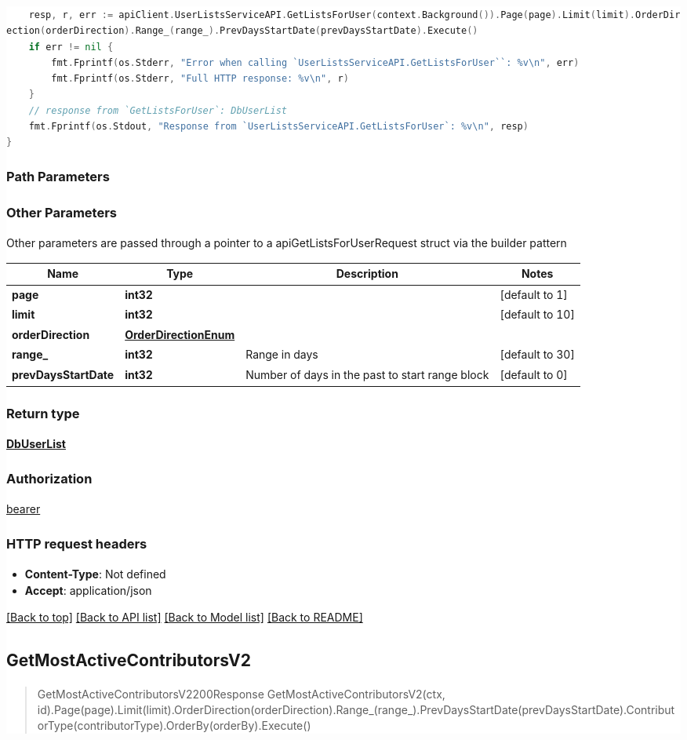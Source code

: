 ```go
    resp, r, err := apiClient.UserListsServiceAPI.GetListsForUser(context.Background()).Page(page).Limit(limit).OrderDirection(orderDirection).Range_(range_).PrevDaysStartDate(prevDaysStartDate).Execute()
    if err != nil {
        fmt.Fprintf(os.Stderr, "Error when calling `UserListsServiceAPI.GetListsForUser``: %v\n", err)
        fmt.Fprintf(os.Stderr, "Full HTTP response: %v\n", r)
    }
    // response from `GetListsForUser`: DbUserList
    fmt.Fprintf(os.Stdout, "Response from `UserListsServiceAPI.GetListsForUser`: %v\n", resp)
}
```

### Path Parameters



### Other Parameters

Other parameters are passed through a pointer to a apiGetListsForUserRequest struct via the builder pattern


Name | Type | Description  | Notes
------------- | ------------- | ------------- | -------------
 **page** | **int32** |  | [default to 1]
 **limit** | **int32** |  | [default to 10]
 **orderDirection** | [**OrderDirectionEnum**](OrderDirectionEnum.md) |  | 
 **range_** | **int32** | Range in days | [default to 30]
 **prevDaysStartDate** | **int32** | Number of days in the past to start range block | [default to 0]

### Return type

[**DbUserList**](DbUserList.md)

### Authorization

[bearer](../README.md#bearer)

### HTTP request headers

- **Content-Type**: Not defined
- **Accept**: application/json

[[Back to top]](#) [[Back to API list]](../README.md#documentation-for-api-endpoints)
[[Back to Model list]](../README.md#documentation-for-models)
[[Back to README]](../README.md)


## GetMostActiveContributorsV2

> GetMostActiveContributorsV2200Response GetMostActiveContributorsV2(ctx, id).Page(page).Limit(limit).OrderDirection(orderDirection).Range_(range_).PrevDaysStartDate(prevDaysStartDate).ContributorType(contributorType).OrderBy(orderBy).Execute()
